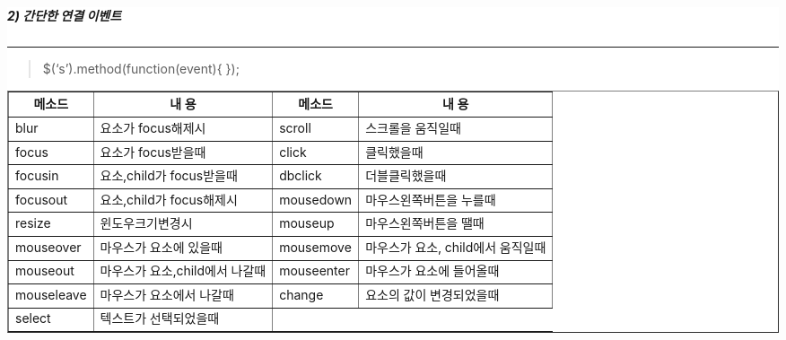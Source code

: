 ##### 2) 간단한 연결 이벤트

---

> $(‘s’).method(function(event){ });

<table border="1">
    <tr>
        <th>메소드</th>
        <th>내 용</th>
        <th>메소드</th>
        <th>내 용</th>
    </tr>
    <tr>
        <td>blur</td>
        <td>요소가 focus해제시</td>
        <td>scroll</td>
        <td>스크롤을 움직일때</td>
    </tr>
    <tr>
        <td>focus</td>
        <td>요소가 focus받을때</td>
        <td>click</td>
        <td>클릭했을때</td>
    </tr>
    <tr>
        <td>focusin</td>
        <td>요소,child가 focus받을때</td>
        <td>dbclick</td>
        <td>더블클릭했을때</td>
    </tr>
    <tr>
        <td>focusout</td>
        <td>요소,child가 focus해제시</td>
        <td>mousedown</td>
        <td>마우스왼쪽버튼을 누를때</td>
    </tr>
    <tr>
        <td>resize</td>
        <td>윈도우크기변경시</td>
        <td>mouseup</td>
        <td>마우스왼쪽버튼을 땔때</td>
    </tr>
    <tr>
        <td>mouseover</td>
        <td>마우스가 요소에 있을때</td>
        <td>mousemove</td>
        <td>마우스가 요소, child에서 움직일때</td>
    </tr>
    <tr>
        <td>mouseout</td>
        <td>마우스가 요소,child에서 나갈때</td>
        <td>mouseenter</td>
        <td>마우스가 요소에 들어올때</td>
    </tr>
    <tr>
        <td>mouseleave</td>
        <td>마우스가 요소에서 나갈때</td>
        <td>change</td>
        <td>요소의 값이 변경되었을때</td>
    </tr>
    <tr>
        <td>select</td>
        <td>텍스트가 선택되었을때<br/>